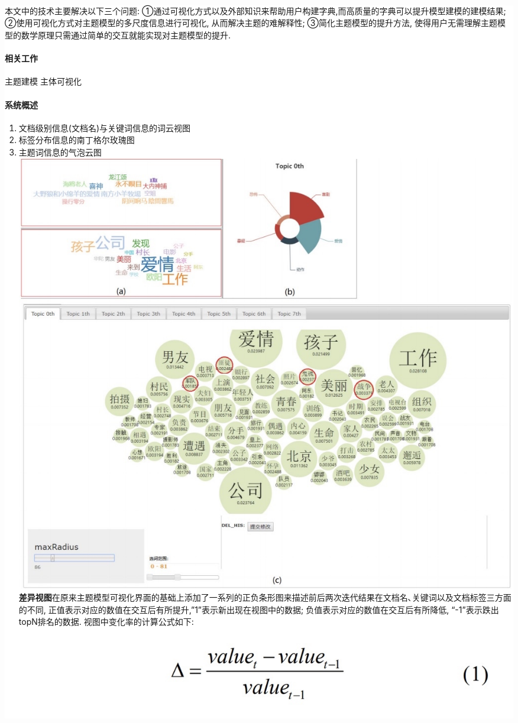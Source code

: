 本文中的技术主要解决以下三个问题:
 ①通过可视化方式以及外部知识来帮助用户构建字典,而高质量的字典可以提升模型建模的建模结果;
②使用可视化方式对主题模型的多尺度信息进行可视化, 从而解决主题的难解释性; 
③简化主题模型的提升方法, 使得用户无需理解主题模型的数学原理只需通过简单的交互就能实现对主题模型的提升.

#### 相关工作
主题建模
主体可视化
#### 系统概述
1. 文档级别信息(文档名)与关键词信息的词云视图
2. 标签分布信息的南丁格尔玫瑰图
3. 主题词信息的气泡云图
![-w494](/img/blog_img/15637261301530.jpg)
**差异视图**在原来主题模型可视化界面的基础上添加了一系列的正负条形图来描述前后两次迭代结果在文档名､关键词以及文档标签三方面的不同, 正值表示对应的数值在交互后有所提升,”1”表示新出现在视图中的数据; 负值表示对应的数值在交互后有所降低, “-1”表示跌出 topN排名的数据. 视图中变化率的计算公式如下:
![-w514](/img/blog_img/15637262160419.jpg)
